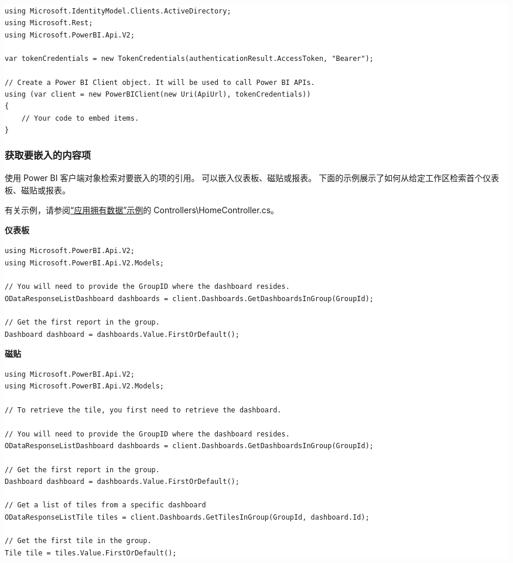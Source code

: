 ```
using Microsoft.IdentityModel.Clients.ActiveDirectory;
using Microsoft.Rest;
using Microsoft.PowerBI.Api.V2;

var tokenCredentials = new TokenCredentials(authenticationResult.AccessToken, "Bearer");

// Create a Power BI Client object. It will be used to call Power BI APIs.
using (var client = new PowerBIClient(new Uri(ApiUrl), tokenCredentials))
{
    // Your code to embed items.
}
```

### <a name="get-the-content-item-you-want-to-embed"></a>获取要嵌入的内容项
使用 Power BI 客户端对象检索对要嵌入的项的引用。 可以嵌入仪表板、磁贴或报表。 下面的示例展示了如何从给定工作区检索首个仪表板、磁贴或报表。

有关示例，请参阅[“应用拥有数据”示例](https://github.com/Microsoft/PowerBI-Developer-Samples/tree/master/App%20Owns%20Data)的 Controllers\HomeController.cs。

**仪表板**

```
using Microsoft.PowerBI.Api.V2;
using Microsoft.PowerBI.Api.V2.Models;

// You will need to provide the GroupID where the dashboard resides.
ODataResponseListDashboard dashboards = client.Dashboards.GetDashboardsInGroup(GroupId);

// Get the first report in the group.
Dashboard dashboard = dashboards.Value.FirstOrDefault();
```

**磁贴**

```
using Microsoft.PowerBI.Api.V2;
using Microsoft.PowerBI.Api.V2.Models;

// To retrieve the tile, you first need to retrieve the dashboard.

// You will need to provide the GroupID where the dashboard resides.
ODataResponseListDashboard dashboards = client.Dashboards.GetDashboardsInGroup(GroupId);

// Get the first report in the group.
Dashboard dashboard = dashboards.Value.FirstOrDefault();

// Get a list of tiles from a specific dashboard
ODataResponseListTile tiles = client.Dashboards.GetTilesInGroup(GroupId, dashboard.Id);

// Get the first tile in the group.
Tile tile = tiles.Value.FirstOrDefault();
```
